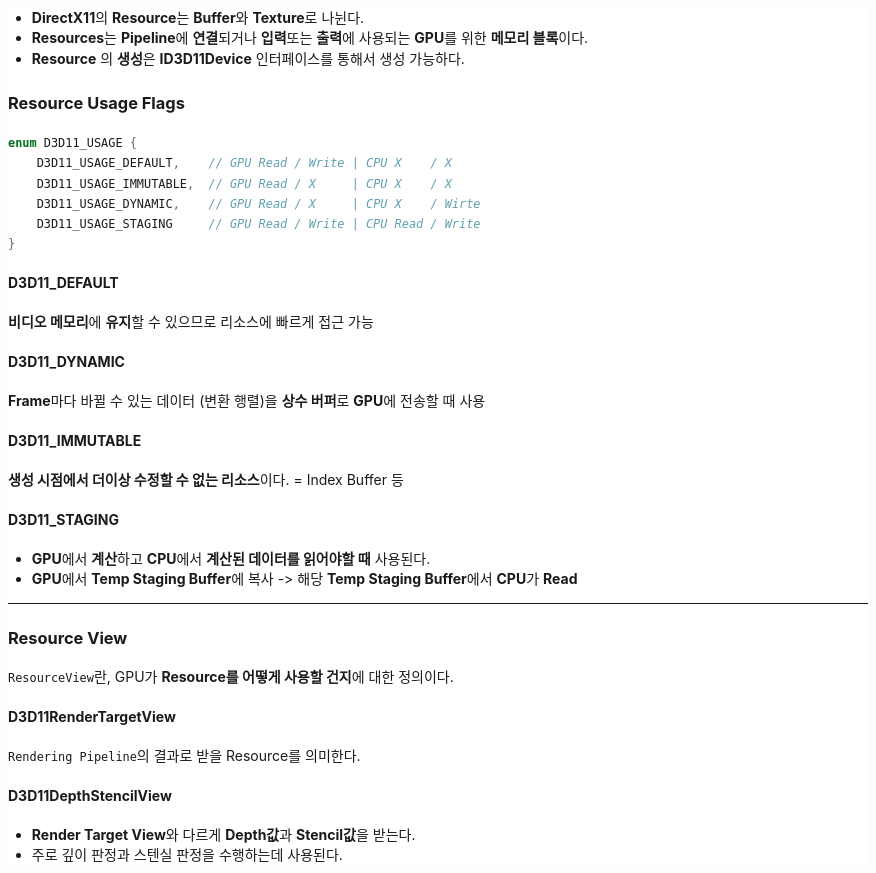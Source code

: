 - **DirectX11**의 **Resource**는 **Buffer**와 **Texture**로 나뉜다.
- **Resources**는 **Pipeline**에 **연결**되거나 **입력**또는 **출력**에 사용되는 **GPU**를 위한 **메모리 블록**이다. 
- **Resource** 의 **생성**은 **ID3D11Device** 인터페이스를 통해서 생성 가능하다.



### Resource Usage Flags

```c++
enum D3D11_USAGE {
    D3D11_USAGE_DEFAULT,	// GPU Read / Write | CPU X    / X
    D3D11_USAGE_IMMUTABLE,	// GPU Read / X     | CPU X    / X
    D3D11_USAGE_DYNAMIC,	// GPU Read / X		| CPU X    / Wirte
    D3D11_USAGE_STAGING		// GPU Read / Write | CPU Read / Write
}
```

#### D3D11_DEFAULT

**비디오 메모리**에 **유지**할 수 있으므로 리소스에 빠르게 접근 가능



#### D3D11_DYNAMIC

**Frame**마다 바뀔 수 있는 데이터 (변환 행렬)을 **상수 버퍼**로 **GPU**에 전송할 때 사용



#### D3D11_IMMUTABLE

**생성 시점에서 더이상 수정할 수 없는 리소스**이다. = Index Buffer 등



#### D3D11_STAGING

- **GPU**에서 **계산**하고 **CPU**에서 **계산된 데이터를 읽어야할 때** 사용된다. 
- **GPU**에서 **Temp Staging Buffer**에 복사 -> 해당 **Temp Staging Buffer**에서 **CPU**가 **Read**



------



### Resource View

`ResourceView`란, GPU가 **Resource를 어떻게 사용할 건지**에 대한 정의이다. 

#### D3D11RenderTargetView

`Rendering Pipeline`의 결과로 받을 Resource를 의미한다.



#### D3D11DepthStencilView

- **Render Target View**와 다르게 **Depth값**과 **Stencil값**을 받는다. 
- 주로 깊이 판정과 스텐실 판정을 수행하는데 사용된다.

